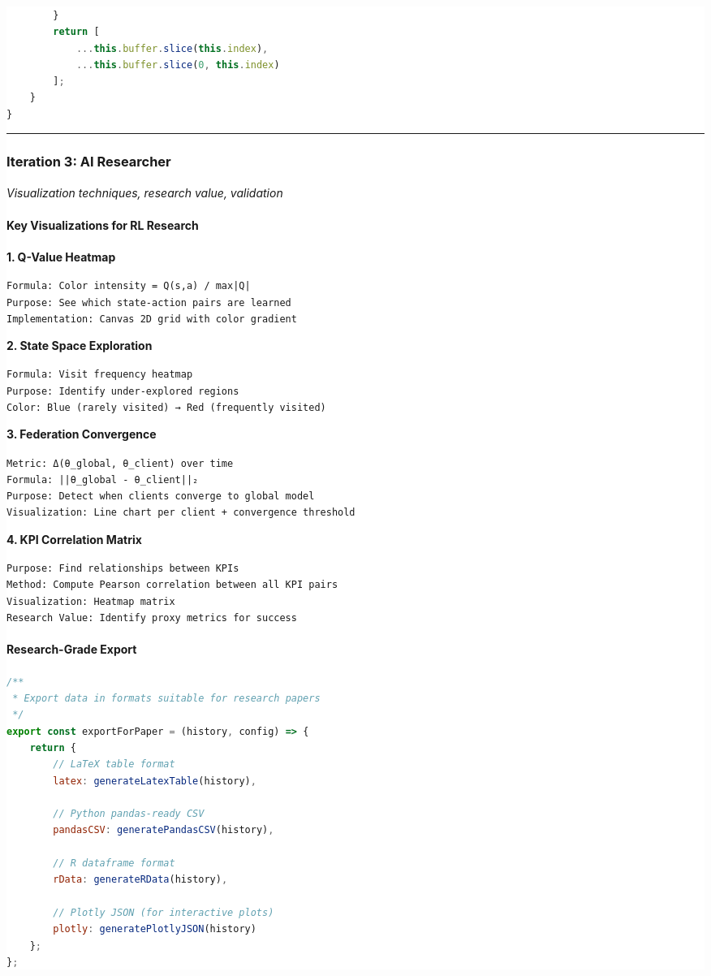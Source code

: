 ```javascript
        }
        return [
            ...this.buffer.slice(this.index),
            ...this.buffer.slice(0, this.index)
        ];
    }
}
```

---

### **Iteration 3: AI Researcher**
*Visualization techniques, research value, validation*

#### **Key Visualizations for RL Research**

**1. Q-Value Heatmap**
```
Formula: Color intensity = Q(s,a) / max|Q|
Purpose: See which state-action pairs are learned
Implementation: Canvas 2D grid with color gradient
```

**2. State Space Exploration**
```
Formula: Visit frequency heatmap
Purpose: Identify under-explored regions
Color: Blue (rarely visited) → Red (frequently visited)
```

**3. Federation Convergence**
```
Metric: Δ(θ_global, θ_client) over time
Formula: ||θ_global - θ_client||₂
Purpose: Detect when clients converge to global model
Visualization: Line chart per client + convergence threshold
```

**4. KPI Correlation Matrix**
```
Purpose: Find relationships between KPIs
Method: Compute Pearson correlation between all KPI pairs
Visualization: Heatmap matrix
Research Value: Identify proxy metrics for success
```

#### **Research-Grade Export**

```javascript
/**
 * Export data in formats suitable for research papers
 */
export const exportForPaper = (history, config) => {
    return {
        // LaTeX table format
        latex: generateLatexTable(history),
        
        // Python pandas-ready CSV
        pandasCSV: generatePandasCSV(history),
        
        // R dataframe format
        rData: generateRData(history),
        
        // Plotly JSON (for interactive plots)
        plotly: generatePlotlyJSON(history)
    };
};
```
